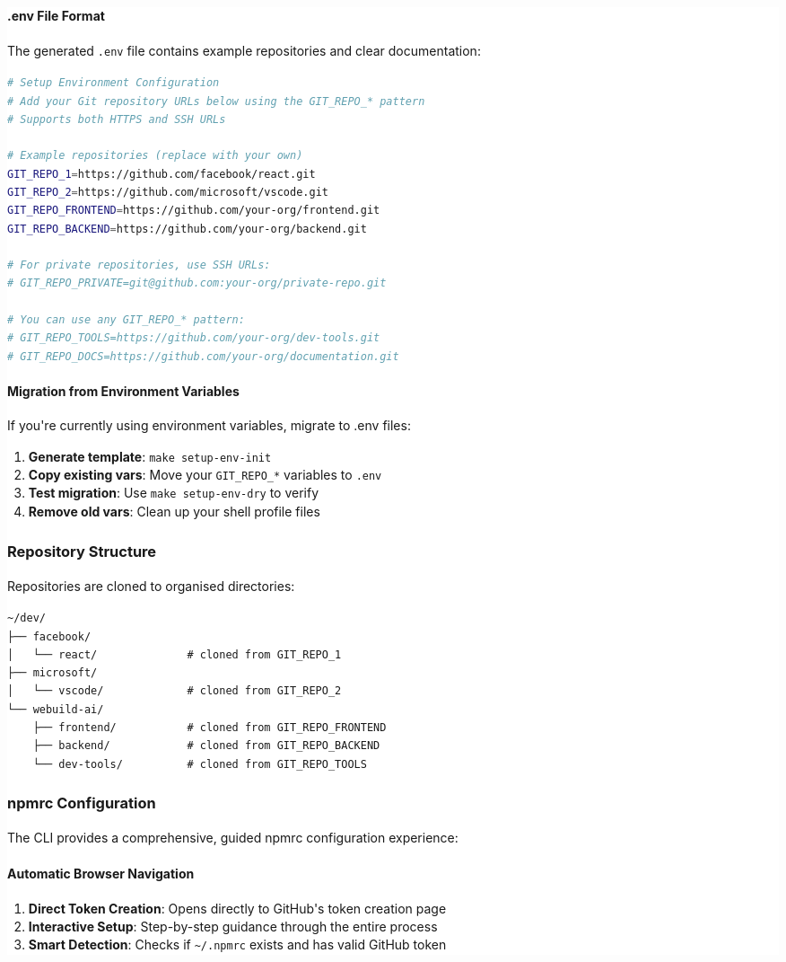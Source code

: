 #### .env File Format

The generated `.env` file contains example repositories and clear documentation:

```bash
# Setup Environment Configuration
# Add your Git repository URLs below using the GIT_REPO_* pattern
# Supports both HTTPS and SSH URLs

# Example repositories (replace with your own)
GIT_REPO_1=https://github.com/facebook/react.git
GIT_REPO_2=https://github.com/microsoft/vscode.git
GIT_REPO_FRONTEND=https://github.com/your-org/frontend.git
GIT_REPO_BACKEND=https://github.com/your-org/backend.git

# For private repositories, use SSH URLs:
# GIT_REPO_PRIVATE=git@github.com:your-org/private-repo.git

# You can use any GIT_REPO_* pattern:
# GIT_REPO_TOOLS=https://github.com/your-org/dev-tools.git
# GIT_REPO_DOCS=https://github.com/your-org/documentation.git
```

#### Migration from Environment Variables

If you're currently using environment variables, migrate to .env files:

1. **Generate template**: `make setup-env-init`
2. **Copy existing vars**: Move your `GIT_REPO_*` variables to `.env`
3. **Test migration**: Use `make setup-env-dry` to verify
4. **Remove old vars**: Clean up your shell profile files

### Repository Structure

Repositories are cloned to organised directories:

```
~/dev/
├── facebook/
│   └── react/              # cloned from GIT_REPO_1
├── microsoft/
│   └── vscode/             # cloned from GIT_REPO_2
└── webuild-ai/
    ├── frontend/           # cloned from GIT_REPO_FRONTEND
    ├── backend/            # cloned from GIT_REPO_BACKEND
    └── dev-tools/          # cloned from GIT_REPO_TOOLS
```

### npmrc Configuration

The CLI provides a comprehensive, guided npmrc configuration experience:

#### Automatic Browser Navigation
1. **Direct Token Creation**: Opens directly to GitHub's token creation page
2. **Interactive Setup**: Step-by-step guidance through the entire process
3. **Smart Detection**: Checks if `~/.npmrc` exists and has valid GitHub token
